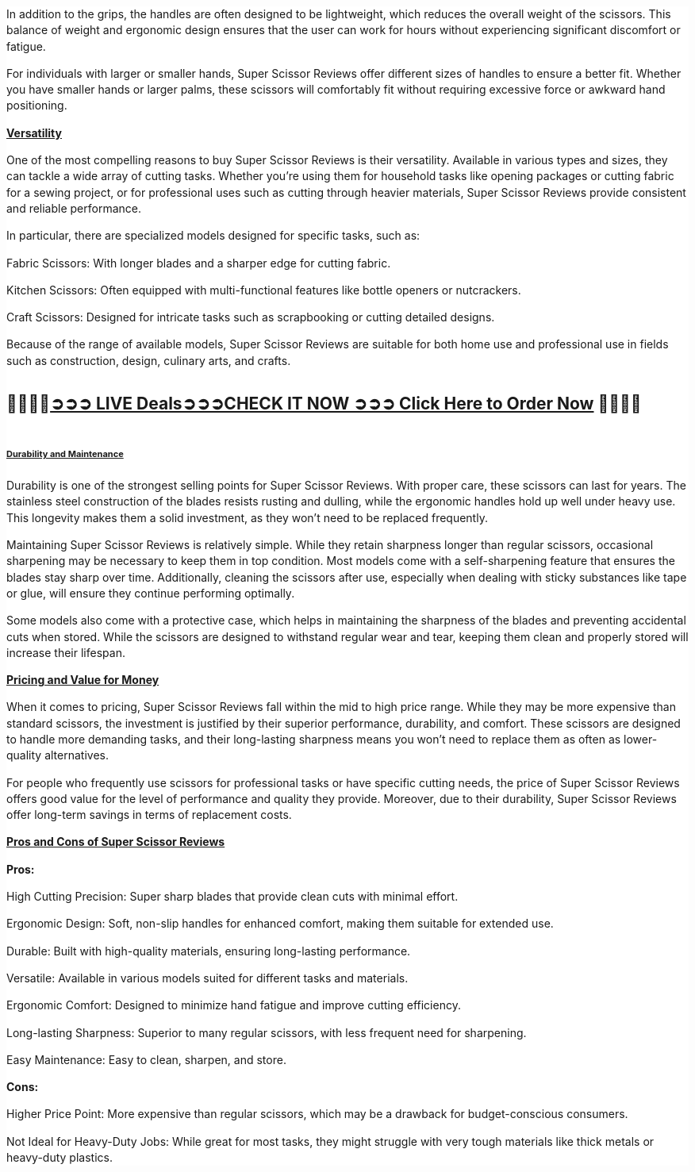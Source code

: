 <p>In addition to the grips, the handles are often designed to be lightweight, which reduces the overall weight of the scissors. This balance of weight and ergonomic design ensures that the user can work for hours without experiencing significant discomfort or fatigue.</p>
<p>For individuals with larger or smaller hands, Super Scissor Reviews offer different sizes of handles to ensure a better fit. Whether you have smaller hands or larger palms, these scissors will comfortably fit without requiring excessive force or awkward hand positioning.</p>
<p><strong><u>Versatility</u></strong></p>
<p>One of the most compelling reasons to buy Super Scissor Reviews is their versatility. Available in various types and sizes, they can tackle a wide array of cutting tasks. Whether you&rsquo;re using them for household tasks like opening packages or cutting fabric for a sewing project, or for professional uses such as cutting through heavier materials, Super Scissor Reviews provide consistent and reliable performance.</p>
<p>In particular, there are specialized models designed for specific tasks, such as:</p>
<p>Fabric Scissors: With longer blades and a sharper edge for cutting fabric.</p>
<p>Kitchen Scissors: Often equipped with multi-functional features like bottle openers or nutcrackers.</p>
<p>Craft Scissors: Designed for intricate tasks such as scrapbooking or cutting detailed designs.</p>
<p>Because of the range of available models, Super Scissor Reviews are suitable for both home use and professional use in fields such as construction, design, culinary arts, and crafts.</p>
<div>
<h2>🍂🍂🍁🍁<strong><a href="https://hotdeal24x7.com/super-scissor-buy" target="_blank" rel="nofollow">➲➲➲ LIVE Deals➲➲➲CHECK IT NOW ➲➲➲ Click Here to Order Now</a></strong>&nbsp;🍂🍂🍁🍁</h2>
</div>
<h2><strong style="font-size: 11px;"><u>Durability and Maintenance</u></strong></h2>
<p>Durability is one of the strongest selling points for Super Scissor Reviews. With proper care, these scissors can last for years. The stainless steel construction of the blades resists rusting and dulling, while the ergonomic handles hold up well under heavy use. This longevity makes them a solid investment, as they won&rsquo;t need to be replaced frequently.</p>
<p>Maintaining Super Scissor Reviews is relatively simple. While they retain sharpness longer than regular scissors, occasional sharpening may be necessary to keep them in top condition. Most models come with a self-sharpening feature that ensures the blades stay sharp over time. Additionally, cleaning the scissors after use, especially when dealing with sticky substances like tape or glue, will ensure they continue performing optimally.</p>
<p>Some models also come with a protective case, which helps in maintaining the sharpness of the blades and preventing accidental cuts when stored. While the scissors are designed to withstand regular wear and tear, keeping them clean and properly stored will increase their lifespan.</p>
<p><strong><u>Pricing and Value for Money</u></strong></p>
<p>When it comes to pricing, Super Scissor Reviews fall within the mid to high price range. While they may be more expensive than standard scissors, the investment is justified by their superior performance, durability, and comfort. These scissors are designed to handle more demanding tasks, and their long-lasting sharpness means you won&rsquo;t need to replace them as often as lower-quality alternatives.</p>
<p>For people who frequently use scissors for professional tasks or have specific cutting needs, the price of Super Scissor Reviews offers good value for the level of performance and quality they provide. Moreover, due to their durability, Super Scissor Reviews offer long-term savings in terms of replacement costs.</p>
<p><strong><u>Pros and Cons of Super Scissor Reviews</u></strong></p>
<p><strong>Pros:</strong></p>
<p>High Cutting Precision: Super sharp blades that provide clean cuts with minimal effort.</p>
<p>Ergonomic Design: Soft, non-slip handles for enhanced comfort, making them suitable for extended use.</p>
<p>Durable: Built with high-quality materials, ensuring long-lasting performance.</p>
<p>Versatile: Available in various models suited for different tasks and materials.</p>
<p>Ergonomic Comfort: Designed to minimize hand fatigue and improve cutting efficiency.</p>
<p>Long-lasting Sharpness: Superior to many regular scissors, with less frequent need for sharpening.</p>
<p>Easy Maintenance: Easy to clean, sharpen, and store.</p>
<p><strong>Cons:</strong></p>
<p>Higher Price Point: More expensive than regular scissors, which may be a drawback for budget-conscious consumers.</p>
<p>Not Ideal for Heavy-Duty Jobs: While great for most tasks, they might struggle with very tough materials like thick metals or heavy-duty plastics.</p>